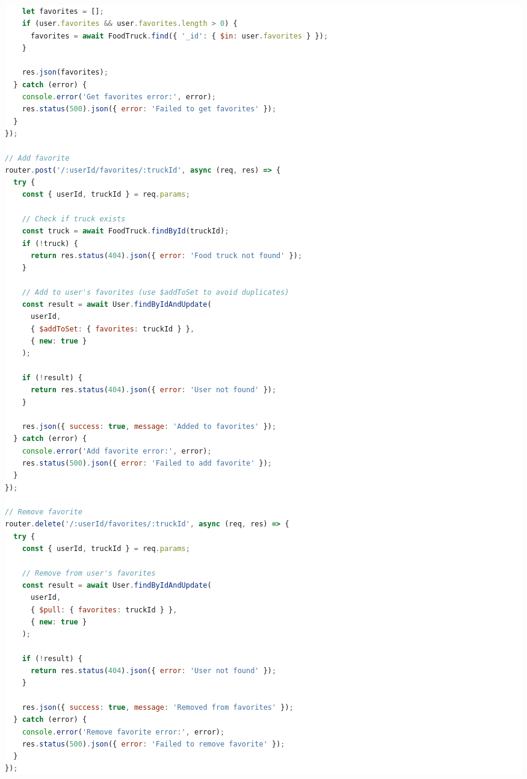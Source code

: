 ```javascript
    let favorites = [];
    if (user.favorites && user.favorites.length > 0) {
      favorites = await FoodTruck.find({ '_id': { $in: user.favorites } });
    }
    
    res.json(favorites);
  } catch (error) {
    console.error('Get favorites error:', error);
    res.status(500).json({ error: 'Failed to get favorites' });
  }
});

// Add favorite
router.post('/:userId/favorites/:truckId', async (req, res) => {
  try {
    const { userId, truckId } = req.params;
    
    // Check if truck exists
    const truck = await FoodTruck.findById(truckId);
    if (!truck) {
      return res.status(404).json({ error: 'Food truck not found' });
    }
    
    // Add to user's favorites (use $addToSet to avoid duplicates)
    const result = await User.findByIdAndUpdate(
      userId,
      { $addToSet: { favorites: truckId } },
      { new: true }
    );
    
    if (!result) {
      return res.status(404).json({ error: 'User not found' });
    }
    
    res.json({ success: true, message: 'Added to favorites' });
  } catch (error) {
    console.error('Add favorite error:', error);
    res.status(500).json({ error: 'Failed to add favorite' });
  }
});

// Remove favorite
router.delete('/:userId/favorites/:truckId', async (req, res) => {
  try {
    const { userId, truckId } = req.params;
    
    // Remove from user's favorites
    const result = await User.findByIdAndUpdate(
      userId,
      { $pull: { favorites: truckId } },
      { new: true }
    );
    
    if (!result) {
      return res.status(404).json({ error: 'User not found' });
    }
    
    res.json({ success: true, message: 'Removed from favorites' });
  } catch (error) {
    console.error('Remove favorite error:', error);
    res.status(500).json({ error: 'Failed to remove favorite' });
  }
});
```